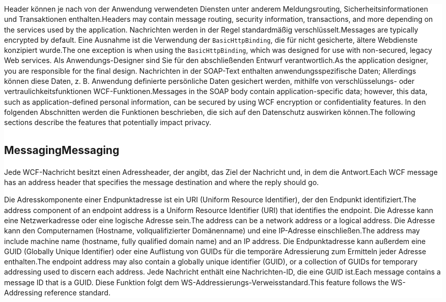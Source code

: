  <span data-ttu-id="10311-111">Header können je nach von der Anwendung verwendeten Diensten unter anderem Meldungsrouting, Sicherheitsinformationen und Transaktionen enthalten.</span><span class="sxs-lookup"><span data-stu-id="10311-111">Headers may contain message routing, security information, transactions, and more depending on the services used by the application.</span></span> <span data-ttu-id="10311-112">Nachrichten werden in der Regel standardmäßig verschlüsselt.</span><span class="sxs-lookup"><span data-stu-id="10311-112">Messages are typically encrypted by default.</span></span> <span data-ttu-id="10311-113">Eine Ausnahme ist die Verwendung der `BasicHttpBinding`, die für nicht gesicherte, ältere Webdienste konzipiert wurde.</span><span class="sxs-lookup"><span data-stu-id="10311-113">The one exception is when using the `BasicHttpBinding`, which was designed for use with non-secured, legacy Web services.</span></span> <span data-ttu-id="10311-114">Als Anwendungs-Designer sind Sie für den abschließenden Entwurf verantwortlich.</span><span class="sxs-lookup"><span data-stu-id="10311-114">As the application designer, you are responsible for the final design.</span></span> <span data-ttu-id="10311-115">Nachrichten in der SOAP-Text enthalten anwendungsspezifische Daten; Allerdings können diese Daten, z. B. Anwendung definierte persönliche Daten gesichert werden, mithilfe von verschlüsselungs- oder vertraulichkeitsfunktionen WCF-Funktionen.</span><span class="sxs-lookup"><span data-stu-id="10311-115">Messages in the SOAP body contain application-specific data; however, this data, such as application-defined personal information, can be secured by using WCF encryption or confidentiality features.</span></span> <span data-ttu-id="10311-116">In den folgenden Abschnitten werden die Funktionen beschrieben, die sich auf den Datenschutz auswirken können.</span><span class="sxs-lookup"><span data-stu-id="10311-116">The following sections describe the features that potentially impact privacy.</span></span>  
  
## <a name="messaging"></a><span data-ttu-id="10311-117">Messaging</span><span class="sxs-lookup"><span data-stu-id="10311-117">Messaging</span></span>  
 <span data-ttu-id="10311-118">Jede WCF-Nachricht besitzt einen Adressheader, der angibt, das Ziel der Nachricht und, in dem die Antwort.</span><span class="sxs-lookup"><span data-stu-id="10311-118">Each WCF message has an address header that specifies the message destination and where the reply should go.</span></span>  
  
 <span data-ttu-id="10311-119">Die Adresskomponente einer Endpunktadresse ist ein URI (Uniform Resource Identifier), der den Endpunkt identifiziert.</span><span class="sxs-lookup"><span data-stu-id="10311-119">The address component of an endpoint address is a Uniform Resource Identifier (URI) that identifies the endpoint.</span></span> <span data-ttu-id="10311-120">Die Adresse kann eine Netzwerkadresse oder eine logische Adresse sein.</span><span class="sxs-lookup"><span data-stu-id="10311-120">The address can be a network address or a logical address.</span></span> <span data-ttu-id="10311-121">Die Adresse kann den Computernamen (Hostname, vollqualifizierter Domänenname) und eine IP-Adresse einschließen.</span><span class="sxs-lookup"><span data-stu-id="10311-121">The address may include machine name (hostname, fully qualified domain name) and an IP address.</span></span> <span data-ttu-id="10311-122">Die Endpunktadresse kann außerdem eine GUID (Globally Unique Identifier) oder eine Auflistung von GUIDs für die temporäre Adressierung zum Ermitteln jeder Adresse enthalten.</span><span class="sxs-lookup"><span data-stu-id="10311-122">The endpoint address may also contain a globally unique identifier (GUID), or a collection of GUIDs for temporary addressing used to discern each address.</span></span> <span data-ttu-id="10311-123">Jede Nachricht enthält eine Nachrichten-ID, die eine GUID ist.</span><span class="sxs-lookup"><span data-stu-id="10311-123">Each message contains a message ID that is a GUID.</span></span> <span data-ttu-id="10311-124">Diese Funktion folgt dem WS-Addressierungs-Verweisstandard.</span><span class="sxs-lookup"><span data-stu-id="10311-124">This feature follows the WS-Addressing reference standard.</span></span>  
  